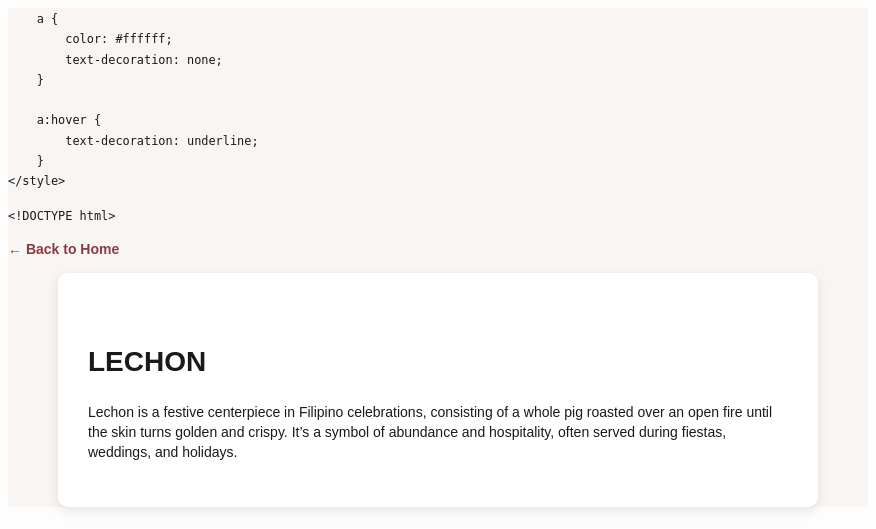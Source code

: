         a {
            color: #ffffff;
            text-decoration: none;
        }

        a:hover {
            text-decoration: underline;
        }
    </style>
</head>
<body>

    <!DOCTYPE html>
<html lang="en">
<head>
  <meta charset="UTF-8">
  <title>Lechon - Prominent Dishes PH</title>
  <style>
    body {
      font-family: 'Poppins', sans-serif;
      background-color: #f9f5f3;
      margin: 0;
      padding: 40px;
    }
    a {
      text-decoration: none;
      color: #8a3b44;
      font-weight: bold;
    }
    .content {
      background: white;
      padding: 30px;
      border-radius: 10px;
      max-width: 700px;
      margin: auto;
      box-shadow: 0 4px 12px rgba(0,0,0,0.1);
    }
  </style>
</head>

<body>

  <a href="index.html">← Back to Home</a>
  <div class="content">
    <h1>LECHON</h1>
    <p>Lechon is a festive centerpiece in Filipino celebrations, consisting of a whole pig roasted over an open fire until the skin turns golden and crispy. It’s a symbol of abundance and hospitality, often served during fiestas, weddings, and holidays.</p>
  </div>

</body>
</html>

